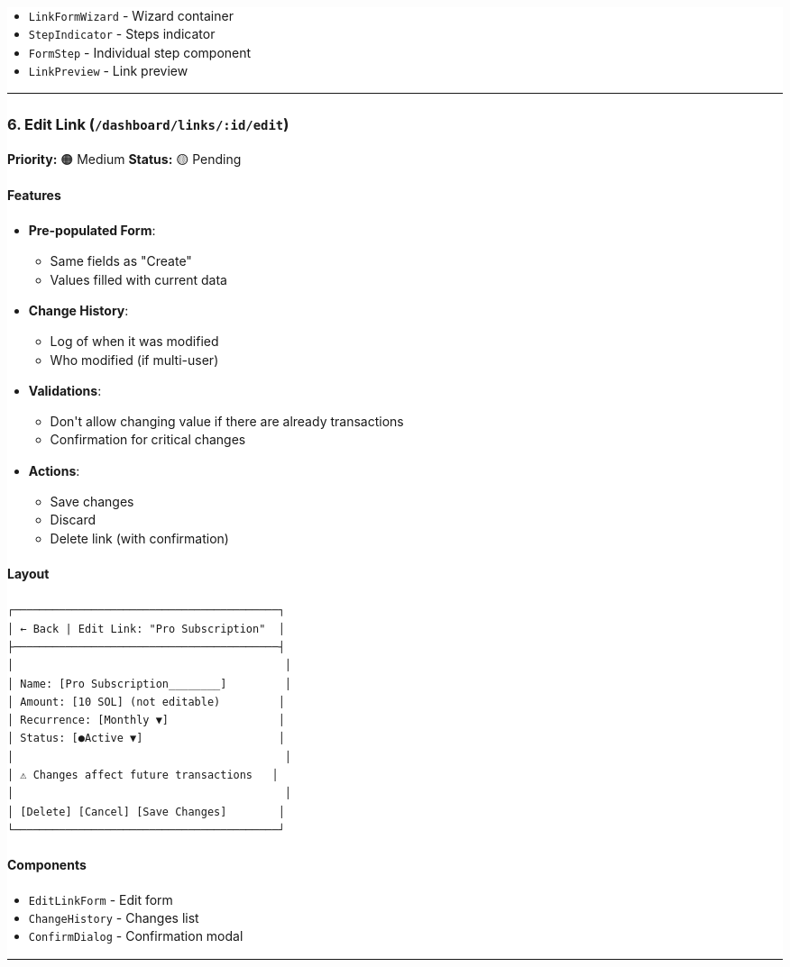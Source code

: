 - `LinkFormWizard` - Wizard container
- `StepIndicator` - Steps indicator
- `FormStep` - Individual step component
- `LinkPreview` - Link preview

---

### 6. Edit Link (`/dashboard/links/:id/edit`)

**Priority:** 🟠 Medium
**Status:** 🟡 Pending

#### Features

- **Pre-populated Form**:
  - Same fields as "Create"
  - Values filled with current data

- **Change History**:
  - Log of when it was modified
  - Who modified (if multi-user)

- **Validations**:
  - Don't allow changing value if there are already transactions
  - Confirmation for critical changes

- **Actions**:
  - Save changes
  - Discard
  - Delete link (with confirmation)

#### Layout

```
┌─────────────────────────────────────────┐
│ ← Back | Edit Link: "Pro Subscription"  │
├─────────────────────────────────────────┤
│                                          │
│ Name: [Pro Subscription________]         │
│ Amount: [10 SOL] (not editable)         │
│ Recurrence: [Monthly ▼]                 │
│ Status: [●Active ▼]                     │
│                                          │
│ ⚠️ Changes affect future transactions   │
│                                          │
│ [Delete] [Cancel] [Save Changes]        │
└─────────────────────────────────────────┘
```

#### Components

- `EditLinkForm` - Edit form
- `ChangeHistory` - Changes list
- `ConfirmDialog` - Confirmation modal

---